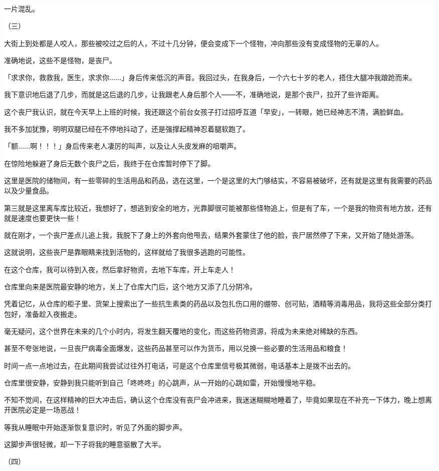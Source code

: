 一片混乱。


（三）


大街上到处都是人咬人，那些被咬过之后的人，不过十几分钟，便会变成下一个怪物，冲向那些没有变成怪物的无辜的人。


准确地说，这些不是怪物，是丧尸。


「求求你，救救我，医生，求求你……」身后传来低沉的声音。我回过头，在我身后，一个六七十岁的老人，捂住大腿冲我踉跄而来。


我下意识地后退了几步，而就是这后退的几步，让我跟老人身后那个人——不，准确地说，是那个丧尸，拉开了些许距离。


这个丧尸我认识，就在今天早上上班的时候，我还跟这个前台女孩子打过招呼互道「早安」，一转眼，她已经神志不清，满脸鲜血。


我不多加犹豫，明明双腿已经在不停地抖动了，还是强撑起精神忍着腿软跑了。


「额……啊！！！」身后传来老人凄厉的叫声，以及让人头皮发麻的咀嚼声。


在惊险地躲避了身后无数个丧尸之后，我终于在仓库暂时停下了脚。


这里是医院的储物间，有一些零碎的生活用品和药品，选在这里，一个是这里的大门够结实，不容易被破坏，还有就是这里有我需要的药品以及少量食品。


第三就是这里离车库比较近，我想好了，想逃到安全的地方，光靠脚很可能被那些怪物追上，但是有了车，一个是我的物资有地方放，还有就是速度也要更快一些！


就在刚才，一个丧尸差点儿追上我，我脱下了身上的外套向他甩去，结果外套蒙住了他的脸，丧尸居然停了下来，又开始了随处游荡。


这就说明，这些丧尸是靠眼睛来找到活物的，这样就给了我很多逃跑的可能性。


在这个仓库，我可以待到入夜，然后拿好物资，去地下车库，开上车走人！


仓库里向来是医院最安静的地方，关上了仓库大门后，这个地方又添了几分阴冷。


凭着记忆，从仓库的柜子里、货架上搜索出了一些抗生素类的药品以及包扎伤口用的绷带、创可贴，酒精等消毒用品，我将这些全部分类打包好，准备趁入夜搬走。


毫无疑问，这个世界在未来的几个小时内，将发生翻天覆地的变化，而这些药物资源，将成为未来绝对稀缺的东西。


甚至不夸张地说，一旦丧尸病毒全面爆发，这些药品甚至可以作为货币，用以兑换一些必要的生活用品和粮食！


时间一点一点地过去，在此期间我尝试过往外打电话，可是这个仓库里信号极其微弱，电话基本上是拨不出去的。


仓库里很安静，安静到我只能听到自己「咚咚咚」的心跳声，从一开始的心跳如雷，开始慢慢地平稳。


不知不觉间，在这样精神的巨大冲击后，确认这个仓库没有丧尸会冲进来，我迷迷糊糊地睡着了，毕竟如果现在不补充一下体力，晚上想离开医院必定是一场恶战！


等我从睡眠中开始逐渐恢复意识时，听见了外面的脚步声。


这脚步声很轻微，却一下子将我的睡意驱散了大半。


（四）
